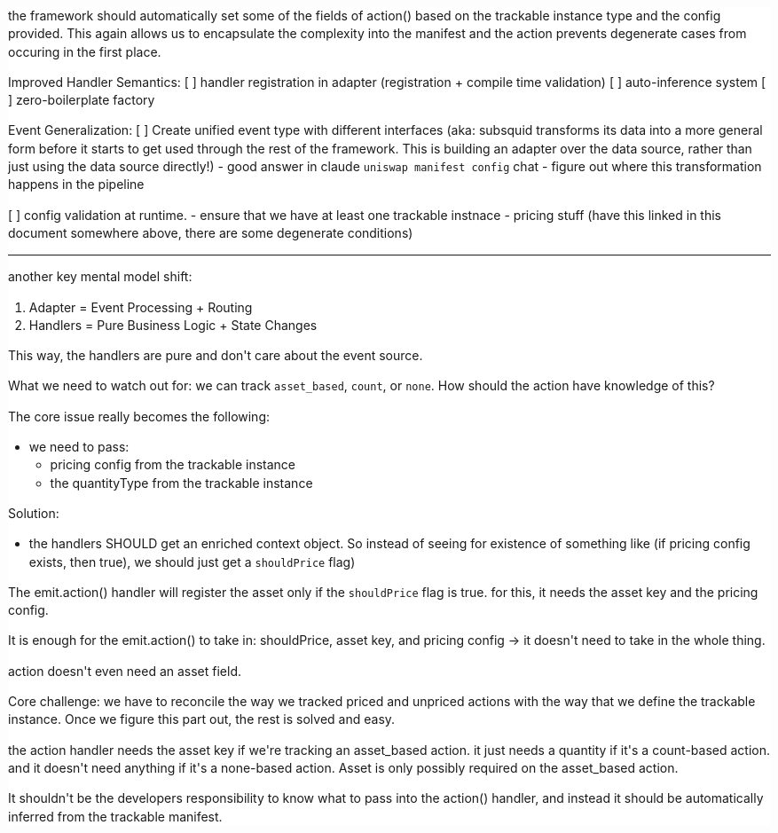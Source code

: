 the framework should automatically set some of the fields of action() based on the trackable instance type and the config provided. This again allows us to encapsulate the complexity into the manifest and the action prevents degenerate cases from occuring in the first place.

Improved Handler Semantics:
[ ] handler registration in adapter (registration + compile time validation)
[ ] auto-inference system
[ ] zero-boilerplate factory

Event Generalization:
[ ] Create unified event type with different interfaces (aka: subsquid transforms its data into a more general form before it starts to get used through the rest of the framework. This is building an adapter over the data source, rather than just using the data source directly!) - good answer in claude `uniswap manifest config` chat - figure out where this transformation happens in the pipeline

[ ] config validation at runtime. - ensure that we have at least one trackable instnace - pricing stuff (have this linked in this document somewhere above, there are some degenerate conditions)

---

another key mental model shift:

1. Adapter = Event Processing + Routing
2. Handlers = Pure Business Logic + State Changes

This way, the handlers are pure and don't care about the event source.

What we need to watch out for: we can track `asset_based`, `count`, or `none`. How should the action have knowledge of this?

The core issue really becomes the following:

- we need to pass:
  - pricing config from the trackable instance
  - the quantityType from the trackable instance

Solution:

- the handlers SHOULD get an enriched context object. So instead of seeing for existence of something like (if pricing config exists, then true), we should just get a `shouldPrice` flag)

The emit.action() handler will register the asset only if the `shouldPrice` flag is true.
for this, it needs the asset key and the pricing config.

It is enough for the emit.action() to take in: shouldPrice, asset key, and pricing config -> it doesn't need to take in the whole thing.

action doesn't even need an asset field.

Core challenge: we have to reconcile the way we tracked priced and unpriced actions with the way that we define the trackable instance. Once we figure this part out, the rest is solved and easy.

the action handler needs the asset key if we're tracking an asset_based action. it just needs a quantity if it's a count-based action. and it doesn't need anything if it's a none-based action. Asset is only possibly required on the asset_based action.

It shouldn't be the developers responsibility to know what to pass into the action() handler, and instead it should be automatically inferred from the trackable manifest.
